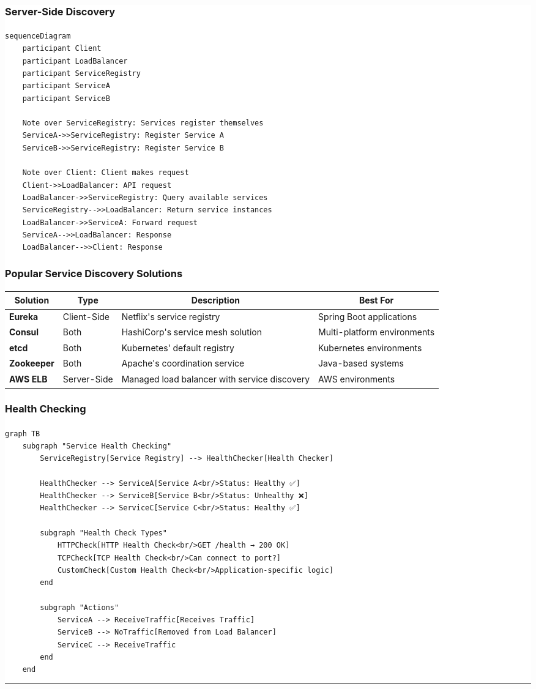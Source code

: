 ### Server-Side Discovery

```mermaid
sequenceDiagram
    participant Client
    participant LoadBalancer
    participant ServiceRegistry
    participant ServiceA
    participant ServiceB
    
    Note over ServiceRegistry: Services register themselves
    ServiceA->>ServiceRegistry: Register Service A
    ServiceB->>ServiceRegistry: Register Service B
    
    Note over Client: Client makes request
    Client->>LoadBalancer: API request
    LoadBalancer->>ServiceRegistry: Query available services
    ServiceRegistry-->>LoadBalancer: Return service instances
    LoadBalancer->>ServiceA: Forward request
    ServiceA-->>LoadBalancer: Response
    LoadBalancer-->>Client: Response
```

### Popular Service Discovery Solutions

| Solution | Type | Description | Best For |
|----------|------|-------------|----------|
| **Eureka** | Client-Side | Netflix's service registry | Spring Boot applications |
| **Consul** | Both | HashiCorp's service mesh solution | Multi-platform environments |
| **etcd** | Both | Kubernetes' default registry | Kubernetes environments |
| **Zookeeper** | Both | Apache's coordination service | Java-based systems |
| **AWS ELB** | Server-Side | Managed load balancer with service discovery | AWS environments |

### Health Checking

```mermaid
graph TB
    subgraph "Service Health Checking"
        ServiceRegistry[Service Registry] --> HealthChecker[Health Checker]
        
        HealthChecker --> ServiceA[Service A<br/>Status: Healthy ✅]
        HealthChecker --> ServiceB[Service B<br/>Status: Unhealthy ❌]
        HealthChecker --> ServiceC[Service C<br/>Status: Healthy ✅]
        
        subgraph "Health Check Types"
            HTTPCheck[HTTP Health Check<br/>GET /health → 200 OK]
            TCPCheck[TCP Health Check<br/>Can connect to port?]
            CustomCheck[Custom Health Check<br/>Application-specific logic]
        end
        
        subgraph "Actions"
            ServiceA --> ReceiveTraffic[Receives Traffic]
            ServiceB --> NoTraffic[Removed from Load Balancer]
            ServiceC --> ReceiveTraffic
        end
    end
```

---